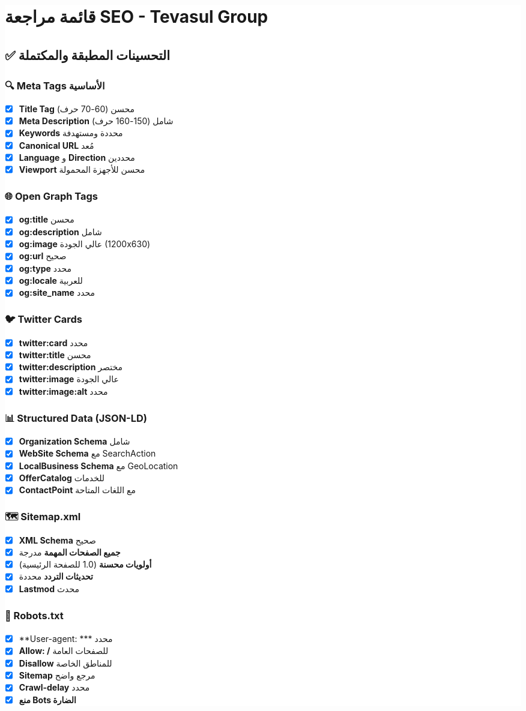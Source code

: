 # قائمة مراجعة SEO - Tevasul Group

## ✅ التحسينات المطبقة والمكتملة

### 🔍 Meta Tags الأساسية
- [x] **Title Tag** محسن (60-70 حرف)
- [x] **Meta Description** شامل (150-160 حرف)
- [x] **Keywords** محددة ومستهدفة
- [x] **Canonical URL** مُعد
- [x] **Language** و **Direction** محددين
- [x] **Viewport** محسن للأجهزة المحمولة

### 🌐 Open Graph Tags
- [x] **og:title** محسن
- [x] **og:description** شامل
- [x] **og:image** عالي الجودة (1200x630)
- [x] **og:url** صحيح
- [x] **og:type** محدد
- [x] **og:locale** للعربية
- [x] **og:site_name** محدد

### 🐦 Twitter Cards
- [x] **twitter:card** محدد
- [x] **twitter:title** محسن
- [x] **twitter:description** مختصر
- [x] **twitter:image** عالي الجودة
- [x] **twitter:image:alt** محدد

### 📊 Structured Data (JSON-LD)
- [x] **Organization Schema** شامل
- [x] **WebSite Schema** مع SearchAction
- [x] **LocalBusiness Schema** مع GeoLocation
- [x] **OfferCatalog** للخدمات
- [x] **ContactPoint** مع اللغات المتاحة

### 🗺️ Sitemap.xml
- [x] **XML Schema** صحيح
- [x] **جميع الصفحات المهمة** مدرجة
- [x] **أولويات محسنة** (1.0 للصفحة الرئيسية)
- [x] **تحديثات التردد** محددة
- [x] **Lastmod** محدث

### 🤖 Robots.txt
- [x] **User-agent: *** محدد
- [x] **Allow: /** للصفحات العامة
- [x] **Disallow** للمناطق الخاصة
- [x] **Sitemap** مرجع واضح
- [x] **Crawl-delay** محدد
- [x] **منع Bots الضارة**
